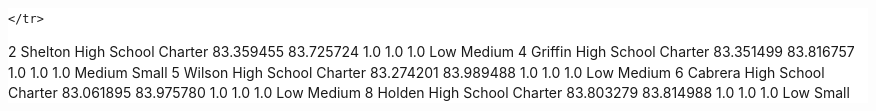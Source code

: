     </tr>
  </thead>
  <tbody>
    <tr>
      <th>2</th>
      <td>Shelton High School</td>
      <td>Charter</td>
      <td>83.359455</td>
      <td>83.725724</td>
      <td>1.0</td>
      <td>1.0</td>
      <td>1.0</td>
      <td>Low</td>
      <td>Medium</td>
    </tr>
    <tr>
      <th>4</th>
      <td>Griffin High School</td>
      <td>Charter</td>
      <td>83.351499</td>
      <td>83.816757</td>
      <td>1.0</td>
      <td>1.0</td>
      <td>1.0</td>
      <td>Medium</td>
      <td>Small</td>
    </tr>
    <tr>
      <th>5</th>
      <td>Wilson High School</td>
      <td>Charter</td>
      <td>83.274201</td>
      <td>83.989488</td>
      <td>1.0</td>
      <td>1.0</td>
      <td>1.0</td>
      <td>Low</td>
      <td>Medium</td>
    </tr>
    <tr>
      <th>6</th>
      <td>Cabrera High School</td>
      <td>Charter</td>
      <td>83.061895</td>
      <td>83.975780</td>
      <td>1.0</td>
      <td>1.0</td>
      <td>1.0</td>
      <td>Low</td>
      <td>Medium</td>
    </tr>
    <tr>
      <th>8</th>
      <td>Holden High School</td>
      <td>Charter</td>
      <td>83.803279</td>
      <td>83.814988</td>
      <td>1.0</td>
      <td>1.0</td>
      <td>1.0</td>
      <td>Low</td>
      <td>Small</td>
    </tr>
    <tr>